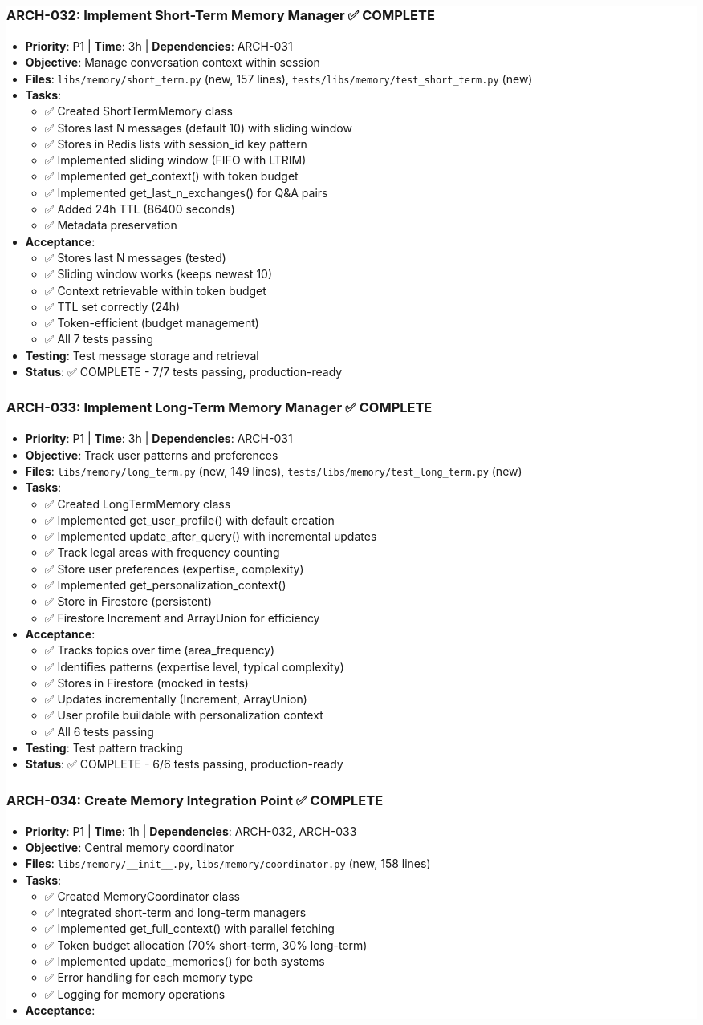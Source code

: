 ### ARCH-032: Implement Short-Term Memory Manager ✅ COMPLETE
- **Priority**: P1 | **Time**: 3h | **Dependencies**: ARCH-031
- **Objective**: Manage conversation context within session
- **Files**: `libs/memory/short_term.py` (new, 157 lines), `tests/libs/memory/test_short_term.py` (new)
- **Tasks**:
  - ✅ Created ShortTermMemory class
  - ✅ Stores last N messages (default 10) with sliding window
  - ✅ Stores in Redis lists with session_id key pattern
  - ✅ Implemented sliding window (FIFO with LTRIM)
  - ✅ Implemented get_context() with token budget
  - ✅ Implemented get_last_n_exchanges() for Q&A pairs
  - ✅ Added 24h TTL (86400 seconds)
  - ✅ Metadata preservation
- **Acceptance**:
  - ✅ Stores last N messages (tested)
  - ✅ Sliding window works (keeps newest 10)
  - ✅ Context retrievable within token budget
  - ✅ TTL set correctly (24h)
  - ✅ Token-efficient (budget management)
  - ✅ All 7 tests passing
- **Testing**: Test message storage and retrieval
- **Status**: ✅ COMPLETE - 7/7 tests passing, production-ready

### ARCH-033: Implement Long-Term Memory Manager ✅ COMPLETE
- **Priority**: P1 | **Time**: 3h | **Dependencies**: ARCH-031
- **Objective**: Track user patterns and preferences
- **Files**: `libs/memory/long_term.py` (new, 149 lines), `tests/libs/memory/test_long_term.py` (new)
- **Tasks**:
  - ✅ Created LongTermMemory class
  - ✅ Implemented get_user_profile() with default creation
  - ✅ Implemented update_after_query() with incremental updates
  - ✅ Track legal areas with frequency counting
  - ✅ Store user preferences (expertise, complexity)
  - ✅ Implemented get_personalization_context()
  - ✅ Store in Firestore (persistent)
  - ✅ Firestore Increment and ArrayUnion for efficiency
- **Acceptance**:
  - ✅ Tracks topics over time (area_frequency)
  - ✅ Identifies patterns (expertise level, typical complexity)
  - ✅ Stores in Firestore (mocked in tests)
  - ✅ Updates incrementally (Increment, ArrayUnion)
  - ✅ User profile buildable with personalization context
  - ✅ All 6 tests passing
- **Testing**: Test pattern tracking
- **Status**: ✅ COMPLETE - 6/6 tests passing, production-ready

### ARCH-034: Create Memory Integration Point ✅ COMPLETE
- **Priority**: P1 | **Time**: 1h | **Dependencies**: ARCH-032, ARCH-033
- **Objective**: Central memory coordinator
- **Files**: `libs/memory/__init__.py`, `libs/memory/coordinator.py` (new, 158 lines)
- **Tasks**:
  - ✅ Created MemoryCoordinator class
  - ✅ Integrated short-term and long-term managers
  - ✅ Implemented get_full_context() with parallel fetching
  - ✅ Token budget allocation (70% short-term, 30% long-term)
  - ✅ Implemented update_memories() for both systems
  - ✅ Error handling for each memory type
  - ✅ Logging for memory operations
- **Acceptance**: